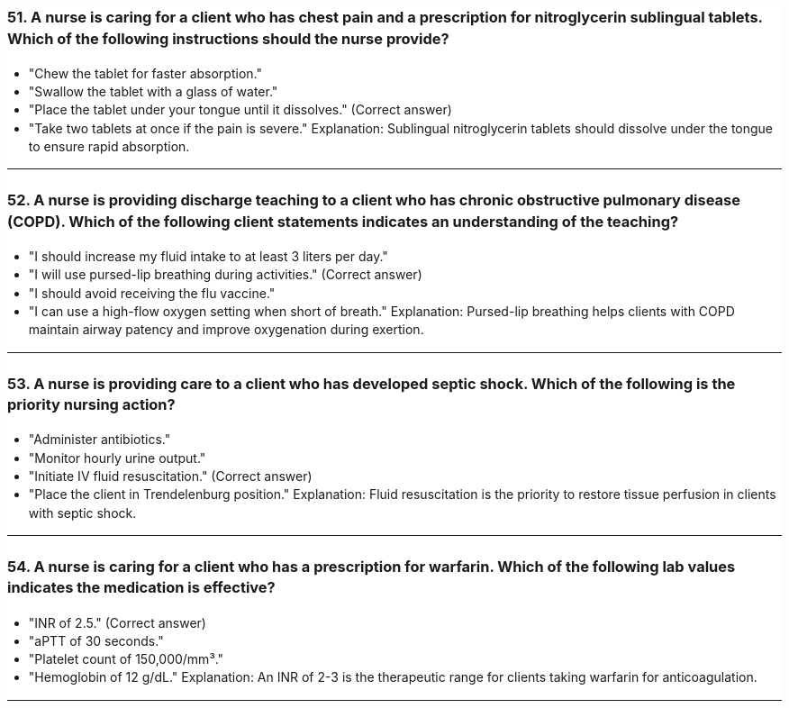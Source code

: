 ### 51. A nurse is caring for a client who has chest pain and a prescription for nitroglycerin sublingual tablets. Which of the following instructions should the nurse provide?

* "Chew the tablet for faster absorption."
* "Swallow the tablet with a glass of water."
* "Place the tablet under your tongue until it dissolves." (Correct answer)
* "Take two tablets at once if the pain is severe."
  Explanation: Sublingual nitroglycerin tablets should dissolve under the tongue to ensure rapid absorption.

***

### 52. A nurse is providing discharge teaching to a client who has chronic obstructive pulmonary disease (COPD). Which of the following client statements indicates an understanding of the teaching?

* "I should increase my fluid intake to at least 3 liters per day."
* "I will use pursed-lip breathing during activities." (Correct answer)
* "I should avoid receiving the flu vaccine."
* "I can use a high-flow oxygen setting when short of breath."
  Explanation: Pursed-lip breathing helps clients with COPD maintain airway patency and improve oxygenation during exertion.

***

### 53. A nurse is providing care to a client who has developed septic shock. Which of the following is the priority nursing action?

* "Administer antibiotics."
* "Monitor hourly urine output."
* "Initiate IV fluid resuscitation." (Correct answer)
* "Place the client in Trendelenburg position."
  Explanation: Fluid resuscitation is the priority to restore tissue perfusion in clients with septic shock.

***

### 54. A nurse is caring for a client who has a prescription for warfarin. Which of the following lab values indicates the medication is effective?

* "INR of 2.5." (Correct answer)
* "aPTT of 30 seconds."
* "Platelet count of 150,000/mm³."
* "Hemoglobin of 12 g/dL."
  Explanation: An INR of 2-3 is the therapeutic range for clients taking warfarin for anticoagulation.

***
